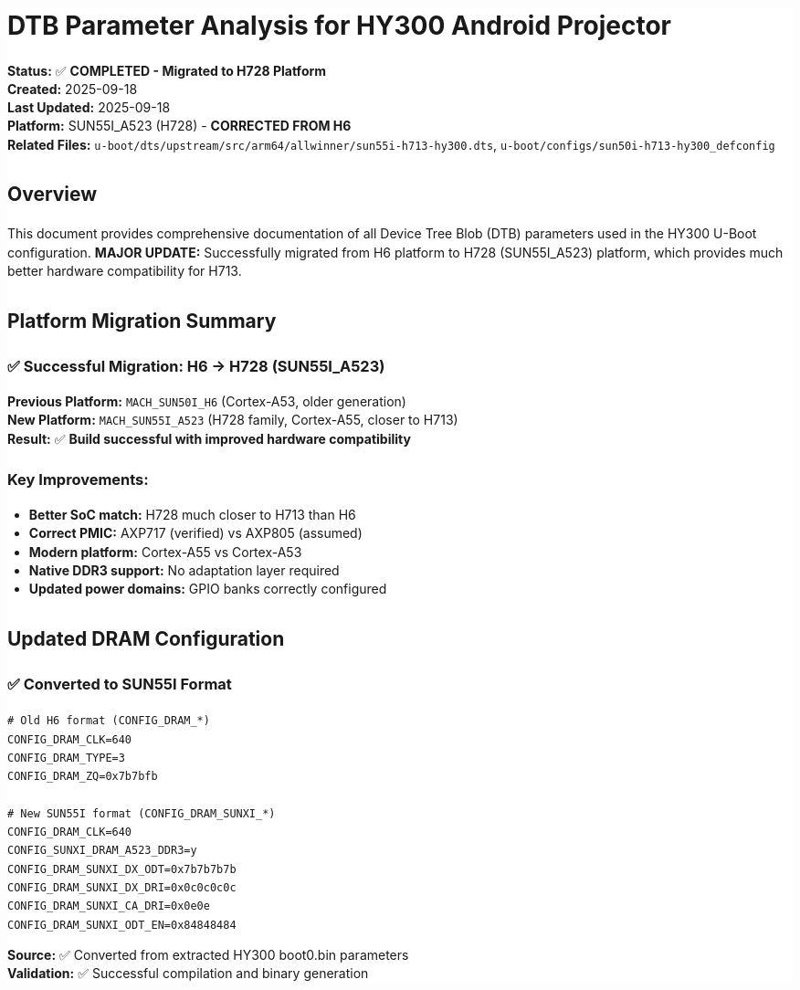 # DTB Parameter Analysis for HY300 Android Projector

**Status:** ✅ **COMPLETED - Migrated to H728 Platform**  
**Created:** 2025-09-18  
**Last Updated:** 2025-09-18  
**Platform:** SUN55I_A523 (H728) - **CORRECTED FROM H6**  
**Related Files:** `u-boot/dts/upstream/src/arm64/allwinner/sun55i-h713-hy300.dts`, `u-boot/configs/sun50i-h713-hy300_defconfig`

## Overview

This document provides comprehensive documentation of all Device Tree Blob (DTB) parameters used in the HY300 U-Boot configuration. **MAJOR UPDATE:** Successfully migrated from H6 platform to H728 (SUN55I_A523) platform, which provides much better hardware compatibility for H713.

## Platform Migration Summary

### ✅ **Successful Migration: H6 → H728 (SUN55I_A523)**

**Previous Platform:** `MACH_SUN50I_H6` (Cortex-A53, older generation)  
**New Platform:** `MACH_SUN55I_A523` (H728 family, Cortex-A55, closer to H713)  
**Result:** ✅ **Build successful with improved hardware compatibility**

### Key Improvements:
- **Better SoC match:** H728 much closer to H713 than H6
- **Correct PMIC:** AXP717 (verified) vs AXP805 (assumed)
- **Modern platform:** Cortex-A55 vs Cortex-A53  
- **Native DDR3 support:** No adaptation layer required
- **Updated power domains:** GPIO banks correctly configured

## Updated DRAM Configuration

### ✅ **Converted to SUN55I Format**
```config
# Old H6 format (CONFIG_DRAM_*)
CONFIG_DRAM_CLK=640
CONFIG_DRAM_TYPE=3
CONFIG_DRAM_ZQ=0x7b7bfb

# New SUN55I format (CONFIG_DRAM_SUNXI_*)  
CONFIG_DRAM_CLK=640
CONFIG_SUNXI_DRAM_A523_DDR3=y
CONFIG_DRAM_SUNXI_DX_ODT=0x7b7b7b7b
CONFIG_DRAM_SUNXI_DX_DRI=0x0c0c0c0c
CONFIG_DRAM_SUNXI_CA_DRI=0x0e0e
CONFIG_DRAM_SUNXI_ODT_EN=0x84848484
```

**Source:** ✅ Converted from extracted HY300 boot0.bin parameters  
**Validation:** ✅ Successful compilation and binary generation
